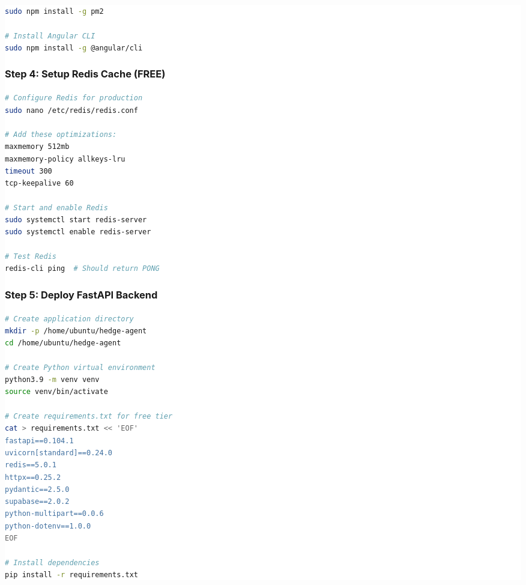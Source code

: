 ```bash
sudo npm install -g pm2

# Install Angular CLI
sudo npm install -g @angular/cli
```

### **Step 4: Setup Redis Cache (FREE)**

```bash
# Configure Redis for production
sudo nano /etc/redis/redis.conf

# Add these optimizations:
maxmemory 512mb
maxmemory-policy allkeys-lru
timeout 300
tcp-keepalive 60

# Start and enable Redis
sudo systemctl start redis-server
sudo systemctl enable redis-server

# Test Redis
redis-cli ping  # Should return PONG
```

### **Step 5: Deploy FastAPI Backend**

```bash
# Create application directory
mkdir -p /home/ubuntu/hedge-agent
cd /home/ubuntu/hedge-agent

# Create Python virtual environment
python3.9 -m venv venv
source venv/bin/activate

# Create requirements.txt for free tier
cat > requirements.txt << 'EOF'
fastapi==0.104.1
uvicorn[standard]==0.24.0
redis==5.0.1
httpx==0.25.2
pydantic==2.5.0
supabase==2.0.2
python-multipart==0.0.6
python-dotenv==1.0.0
EOF

# Install dependencies
pip install -r requirements.txt
```
